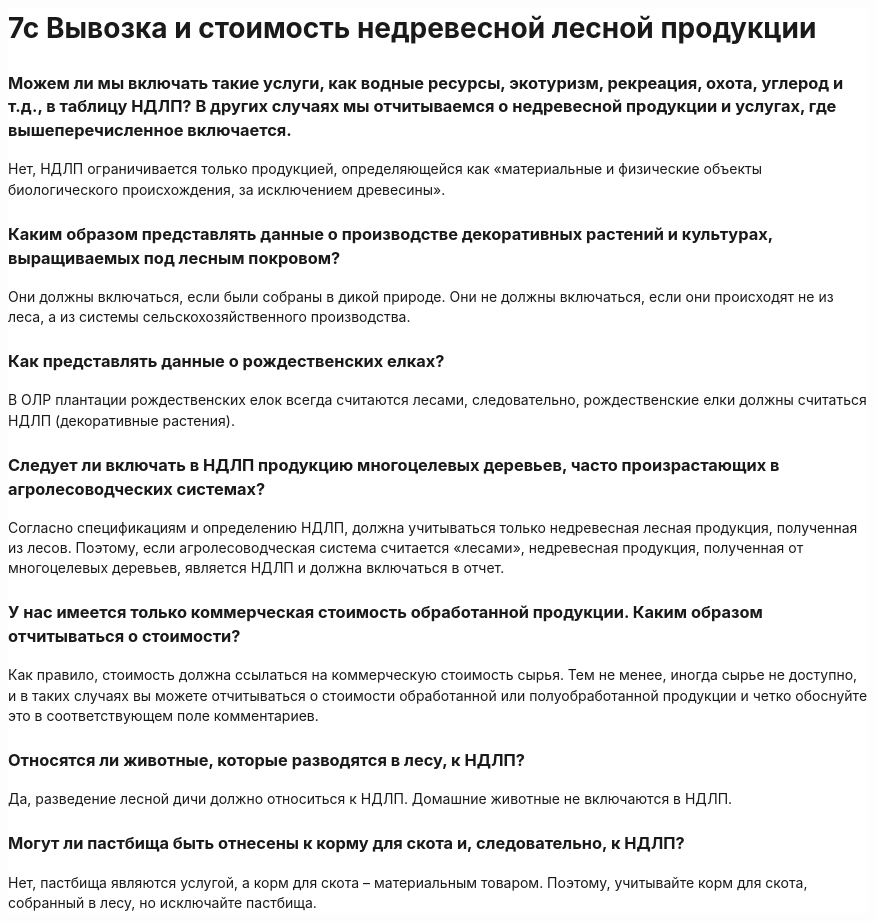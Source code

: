 # 7c Вывозка и стоимость недревесной лесной продукции 

### Можем ли мы включать такие услуги, как водные ресурсы, экотуризм, рекреация, охота, углерод и т.д., в таблицу НДЛП? В других случаях мы отчитываемся о недревесной продукции и услугах, где вышеперечисленное включается.

Нет, НДЛП ограничивается только продукцией, определяющейся как «материальные и физические объекты биологического происхождения, за исключением древесины».

### Каким образом представлять данные о производстве декоративных растений и культурах, выращиваемых под лесным покровом?

Они должны включаться, если были собраны в дикой природе. Они не должны включаться, если они происходят не из леса, а из системы сельскохозяйственного производства.

### Как представлять данные о рождественских елках?

В ОЛР плантации рождественских елок всегда считаются лесами, следовательно, рождественские елки должны считаться НДЛП (декоративные растения).

### Следует ли включать в НДЛП продукцию многоцелевых деревьев, часто произрастающих в агролесоводческих системах?

Согласно спецификациям и определению НДЛП, должна учитываться только недревесная лесная продукция, полученная из лесов. Поэтому, если агролесоводческая система считается «лесами», недревесная продукция, полученная от многоцелевых деревьев, является НДЛП и должна включаться в отчет.

### У нас имеется только коммерческая стоимость обработанной продукции. Каким образом отчитываться о стоимости?

Как правило, стоимость должна ссылаться на коммерческую стоимость сырья. Тем не менее, иногда сырье не доступно, и в таких случаях вы можете отчитываться о стоимости обработанной или полуобработанной продукции и четко обоснуйте это в соответствующем поле комментариев.

### Относятся ли животные, которые разводятся в лесу, к НДЛП?

Да, разведение лесной дичи должно относиться к НДЛП. Домашние животные не включаются в НДЛП.

### Могут ли пастбища быть отнесены к корму для скота и, следовательно, к НДЛП?

Нет, пастбища являются услугой, а корм для скота – материальным товаром. Поэтому, учитывайте корм для скота, собранный в лесу, но исключайте пастбища.
